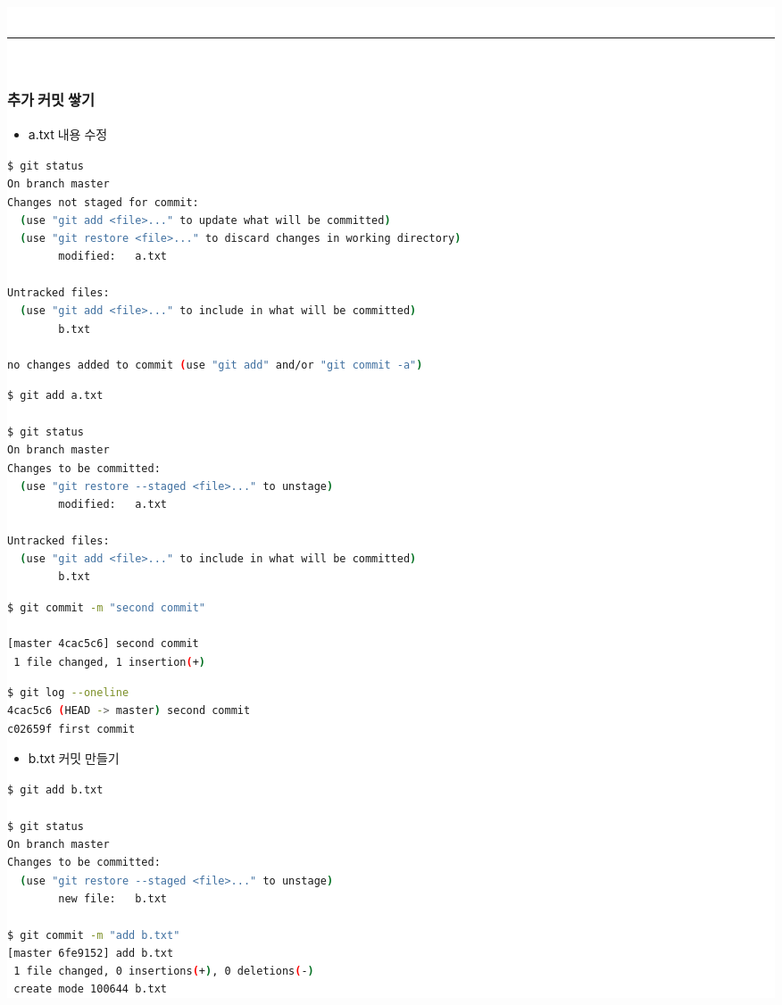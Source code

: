 <br>

---

<br>

### 추가 커밋 쌓기

- a.txt 내용 수정

```bash
$ git status
On branch master
Changes not staged for commit:
  (use "git add <file>..." to update what will be committed)
  (use "git restore <file>..." to discard changes in working directory)
        modified:   a.txt

Untracked files:
  (use "git add <file>..." to include in what will be committed)
        b.txt

no changes added to commit (use "git add" and/or "git commit -a")
```

```bash
$ git add a.txt

$ git status
On branch master
Changes to be committed:
  (use "git restore --staged <file>..." to unstage)
        modified:   a.txt

Untracked files:
  (use "git add <file>..." to include in what will be committed)
        b.txt
```

```bash
$ git commit -m "second commit"

[master 4cac5c6] second commit
 1 file changed, 1 insertion(+)
```

```bash
$ git log --oneline
4cac5c6 (HEAD -> master) second commit
c02659f first commit
```

- b.txt 커밋 만들기

```bash
$ git add b.txt

$ git status
On branch master
Changes to be committed:
  (use "git restore --staged <file>..." to unstage)
        new file:   b.txt

$ git commit -m "add b.txt"
[master 6fe9152] add b.txt
 1 file changed, 0 insertions(+), 0 deletions(-)
 create mode 100644 b.txt
```

